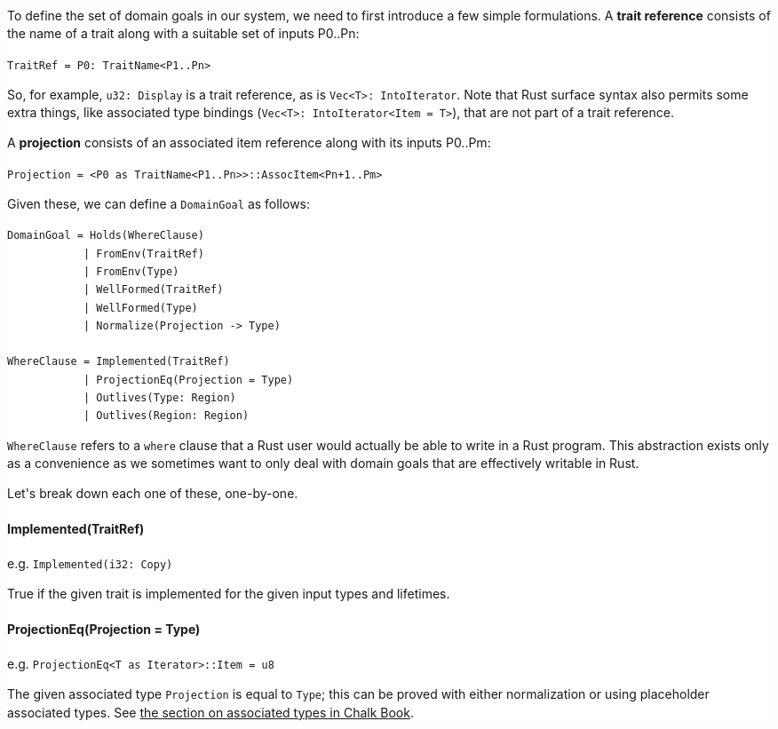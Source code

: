 <a name="trait-ref"></a>

To define the set of domain goals in our system, we need to first
introduce a few simple formulations. A **trait reference** consists of
the name of a trait along with a suitable set of inputs P0..Pn:

```text
TraitRef = P0: TraitName<P1..Pn>
```

So, for example, `u32: Display` is a trait reference, as is `Vec<T>:
IntoIterator`. Note that Rust surface syntax also permits some extra
things, like associated type bindings (`Vec<T>: IntoIterator<Item =
T>`), that are not part of a trait reference.

<a name="projection"></a>

A **projection** consists of an associated item reference along with
its inputs P0..Pm:

```text
Projection = <P0 as TraitName<P1..Pn>>::AssocItem<Pn+1..Pm>
```

Given these, we can define a `DomainGoal` as follows:

```text
DomainGoal = Holds(WhereClause)
            | FromEnv(TraitRef)
            | FromEnv(Type)
            | WellFormed(TraitRef)
            | WellFormed(Type)
            | Normalize(Projection -> Type)

WhereClause = Implemented(TraitRef)
            | ProjectionEq(Projection = Type)
            | Outlives(Type: Region)
            | Outlives(Region: Region)
```

`WhereClause` refers to a `where` clause that a Rust user would actually be able
to write in a Rust program. This abstraction exists only as a convenience as we
sometimes want to only deal with domain goals that are effectively writable in
Rust.

Let's break down each one of these, one-by-one.

#### Implemented(TraitRef)
e.g. `Implemented(i32: Copy)`

True if the given trait is implemented for the given input types and lifetimes.

#### ProjectionEq(Projection = Type)
e.g. `ProjectionEq<T as Iterator>::Item = u8`

The given associated type `Projection` is equal to `Type`; this can be proved
with either normalization or using placeholder associated types. See
[the section on associated types in Chalk Book][at].


[pphhf]: https://rust-lang.github.io/chalk/book/bibliography.html#pphhf
[traits_mod]: https://github.com/rust-lang/rust/blob/master/compiler/rustc_middle/src/traits/mod.rs
[chalk_ir]: https://github.com/rust-lang/chalk/blob/master/chalk-ir/src/lib.rs
[n]: https://rust-lang.github.io/chalk/book/clauses/type_equality.html#normalize
[at]: https://rust-lang.github.io/chalk/book/clauses/type_equality.html
[implied bounds]: https://rust-lang.github.io/chalk/book/clauses/implied_bounds.html#implied-bounds
